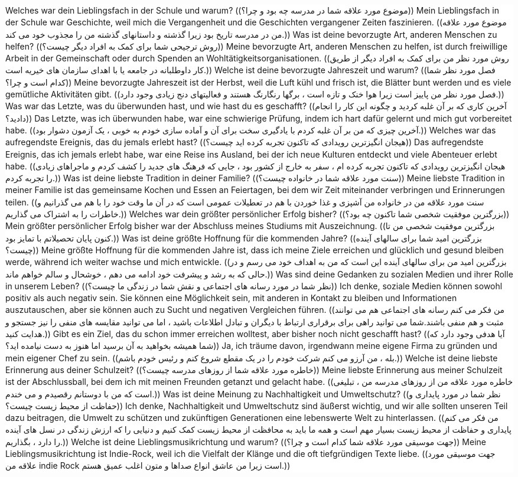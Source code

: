 Welches war dein Lieblingsfach in der Schule und warum? ((موضوع مورد علاقه شما در مدرسه چه بود و چرا؟))
Mein Lieblingsfach in der Schule war Geschichte, weil mich die Vergangenheit und die Geschichten vergangener Zeiten faszinieren. ((موضوع مورد علاقه من در مدرسه تاریخ بود زیرا گذشته و داستانهای گذشته من را مجذوب خود می کند.))
Was ist deine bevorzugte Art, anderen Menschen zu helfen? ((روش ترجیحی شما برای کمک به افراد دیگر چیست؟))
Meine bevorzugte Art, anderen Menschen zu helfen, ist durch freiwillige Arbeit in der Gemeinschaft oder durch Spenden an Wohltätigkeitsorganisationen. ((روش مورد نظر من برای کمک به افراد دیگر از طریق کار داوطلبانه در جامعه یا با اهدای سازمان های خیریه است.))
Welche ist deine bevorzugte Jahreszeit und warum? ((فصل مورد نظر شما کدام است و چرا؟))
Meine bevorzugte Jahreszeit ist der Herbst, weil die Luft kühl und frisch ist, die Blätter bunt werden und es viele gemütliche Aktivitäten gibt. ((فصل مورد نظر من پاییز است زیرا هوا خنک و تازه است ، برگها رنگارنگ هستند و فعالیتهای دنج زیادی وجود دارد.))
Was war das Letzte, was du überwunden hast, und wie hast du es geschafft? ((آخرین کاری که بر آن غلبه کردید و چگونه این کار را انجام دادید؟))
Das Letzte, was ich überwunden habe, war eine schwierige Prüfung, indem ich hart dafür gelernt und mich gut vorbereitet habe. ((آخرین چیزی که من بر آن غلبه کردم با یادگیری سخت برای آن و آماده سازی خودم به خوبی ، یک آزمون دشوار بود.))
Welches war das aufregendste Ereignis, das du jemals erlebt hast? ((هیجان انگیزترین رویدادی که تاکنون تجربه کرده اید چیست؟))
Das aufregendste Ereignis, das ich jemals erlebt habe, war eine Reise ins Ausland, bei der ich neue Kulturen entdeckt und viele Abenteuer erlebt habe. ((هیجان انگیزترین رویدادی که تاکنون تجربه کرده ام ، سفر به خارج از کشور بود ، جایی که فرهنگ های جدید را کشف کردم و ماجراهای زیادی را تجربه کردم.))
Was ist deine liebste Tradition in deiner Familie? ((سنت مورد علاقه شما در خانواده چیست؟))
Meine liebste Tradition in meiner Familie ist das gemeinsame Kochen und Essen an Feiertagen, bei dem wir Zeit miteinander verbringen und Erinnerungen teilen. ((سنت مورد علاقه من در خانواده من آشپزی و غذا خوردن با هم در تعطیلات عمومی است که در آن ما وقت خود را با هم می گذرانیم و خاطرات را به اشتراک می گذاریم.))
Welches war dein größter persönlicher Erfolg bisher? ((بزرگترین موفقیت شخصی شما تاکنون چه بود؟))
Mein größter persönlicher Erfolg bisher war der Abschluss meines Studiums mit Auszeichnung. ((بزرگترین موفقیت شخصی من تا کنون پایان تحصیلاتم با تمایز بود.))
Was ist deine größte Hoffnung für die kommenden Jahre? ((بزرگترین امید شما برای سالهای آینده چیست؟))
Meine größte Hoffnung für die kommenden Jahre ist, dass ich meine Ziele erreichen und glücklich und gesund bleiben werde, während ich weiter wachse und mich entwickle. ((بزرگترین امید من برای سالهای آینده این است که من به اهداف خود می رسم و در حالی که به رشد و پیشرفت خود ادامه می دهم ، خوشحال و سالم خواهم ماند.))
Was sind deine Gedanken zu sozialen Medien und ihrer Rolle in unserem Leben? ((نظر شما در مورد رسانه های اجتماعی و نقش شما در زندگی ما چیست؟))
Ich denke, soziale Medien können sowohl positiv als auch negativ sein. Sie können eine Möglichkeit sein, mit anderen in Kontakt zu bleiben und Informationen auszutauschen, aber sie können auch zu Sucht und negativen Vergleichen führen. ((من فکر می کنم رسانه های اجتماعی هم می توانند مثبت و هم منفی باشند.شما می توانید راهی برای برقراری ارتباط با دیگران و تبادل اطلاعات باشید ، اما می توانید مقایسه های منفی را نیز جستجو و هدایت کنید.))
Gibt es ein Ziel, das du schon immer erreichen wolltest, aber bisher noch nicht geschafft hast? ((آیا هدفی وجود دارد که شما همیشه بخواهید به آن برسید اما هنوز به دست نیامده اید؟))
Ja, ich träume davon, irgendwann meine eigene Firma zu gründen und mein eigener Chef zu sein. ((بله ، من آرزو می کنم شرکت خودم را در یک مقطع شروع کنم و رئیس خودم باشم.))
Welche ist deine liebste Erinnerung aus deiner Schulzeit? ((خاطره مورد علاقه شما از روزهای مدرسه چیست؟))
Meine liebste Erinnerung aus meiner Schulzeit ist der Abschlussball, bei dem ich mit meinen Freunden getanzt und gelacht habe. ((خاطره مورد علاقه من از روزهای مدرسه من ، تبلیغی است که من با دوستانم رقصیدم و می خندم.))
Was ist deine Meinung zu Nachhaltigkeit und Umweltschutz? ((نظر شما در مورد پایداری و حفاظت از محیط زیست چیست؟))
Ich denke, Nachhaltigkeit und Umweltschutz sind äußerst wichtig, und wir alle sollten unseren Teil dazu beitragen, die Umwelt zu schützen und zukünftigen Generationen eine lebenswerte Welt zu hinterlassen. ((من فکر می کنم پایداری و حفاظت از محیط زیست بسیار مهم است و همه ما باید به محافظت از محیط زیست کمک کنیم و دنیایی را که ارزش زندگی در نسل های آینده را دارد ، بگذاریم.))
Welche ist deine Lieblingsmusikrichtung und warum? ((جهت موسیقی مورد علاقه شما کدام است و چرا؟))
Meine Lieblingsmusikrichtung ist Indie-Rock, weil ich die Vielfalt der Klänge und die oft tiefgründigen Texte liebe. ((جهت موسیقی مورد علاقه من indie Rock است زیرا من عاشق انواع صداها و متون اغلب عمیق هستم.))
